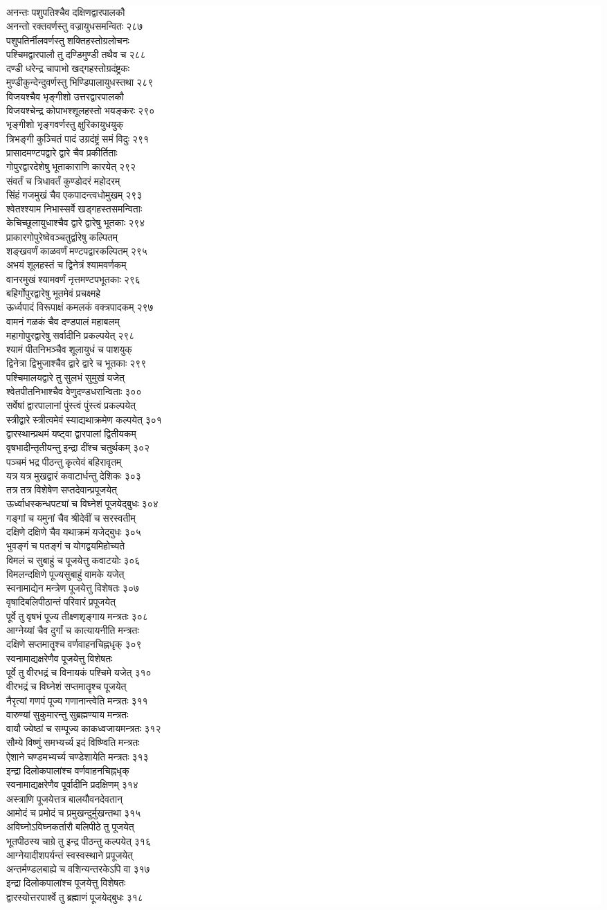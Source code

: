 अनन्तः पशुपतिश्चैव दक्षिणद्वारपालकौ  
अनन्तो रक्तवर्णस्तु वज्रायुधसमन्वितः २८७  
पशुपतिर्नीलवर्णस्तु शक्तिहस्तोग्रलोचनः  
पश्चिमद्वारपालौ तु दण्डिमुण्डी तथैव च २८८  
दण्डी धरेन्द्र चापाभो खद्गहस्तोग्रदंष्ट्रकः  
मुण्डीकुन्देन्दुवर्णस्तु भिण्डिपालायुधस्तथा २८९  
विजयश्चैव भृङ्गीशो उत्तरद्वारपालकौ  
विजयश्चेन्द्र कोपाभश्शूलहस्तो भयङ्करः २९०  
भृङ्गीशो भृङ्गवर्णस्तु क्षुरिकायुधयुक्  
त्रिभङ्गी कुञ्चितं पादं उग्रदंष्ट्रं समं विदुः २९१  
प्रासादमण्टपद्वारे द्वारे चैव प्रकीर्तिताः  
गोपुरद्वारदेशेषु भूताकाराणि कारयेत् २९२  
संवर्तं च त्रिधावर्तं कुण्डोदरं महोदरम्  
सिंहं गजमुखं चैव एकपादन्त्वधोमुखम् २९३  
श्वेतश्श्याम निभास्सर्वे खड्गहस्तसमन्विताः  
केचिच्छूलायुधाश्चैव द्वारे द्वारेषु भूतकाः २९४  
प्राकारगोपुरेष्वेवञ्चतुर्द्वारेषु कल्पितम्  
शङ्खवर्णं काळवर्णं मण्टपद्वारकल्पितम् २९५  
अभयं शूलहस्तं च द्विनेत्रं श्यामवर्णकम्  
वानरमुखं श्यामवर्णं नृत्तमण्टपभूतकाः २९६  
बहिर्गोपुरद्वारेषु भूतमेवं प्रचक्ष्महे  
ऊर्ध्वपादं विरूपाक्षं कमलकं वक्त्रपादकम् २९७  
वामनं गळकं चैव दण्डपालं महाबलम्  
महागोपुरद्वारेषु सर्वादीनि प्रकल्पयेत् २९८  
श्यामं पीतनिभञ्चैव शूलायुधं च पाशयुक्  
द्विनेत्रा द्विभुजाश्चैव द्वारे द्वारे च भूतकाः २९९  
पश्चिमालयद्वारे तु सुलभं सुमुखं यजेत्  
श्वेतपीतनिभाश्चैव वेणुदण्डधरान्विताः ३००  
सर्वेषां द्वारपालानां पुंस्त्वं पुंस्त्वं प्रकल्पयेत्  
स्त्रीद्वारे स्त्रीत्वमेवं स्याद्यथाक्रमेण कल्पयेत् ३०१  
द्वारस्थान्प्रथमं यष्ट्वा द्वारपालां द्वितीयकम्  
वृषभादीन्तृतीयन्तु इन्द्रा दींश्च चतुर्थकम् ३०२  
पञ्चमं भद्र पीठन्तु कृत्वेवं बहिरावृतम्  
यत्र यत्र मुखद्वारं कवाटार्धन्तु देशिकः ३०३  
तत्र तत्र विशेषेण सप्तदेवान्प्रपूजयेत्  
ऊर्ध्वाधस्कन्धपट्यां च विघ्नेशं पूजयेद्बुधः ३०४  
गङ्गां च यमुनां चैव श्रीदेवीं च सरस्वतीम्  
दक्षिणे दक्षिणे चैव यथाक्रमं यजेद्बुधः ३०५  
भुवङ्गं च पतङ्गं च योगद्वयमिहोच्यते  
विमलं च सुबाहुं च पूजयेत्तु कवाटयोः ३०६  
विमलन्दक्षिणे पूज्यसुबाहुं वामके यजेत्  
स्वनामाद्येन मन्त्रेण पूजयेत्तु विशेषतः ३०७  
वृषादिबलिपीठान्तं परिवारं प्रपूजयेत्  
पूर्वे तु वृषभं पूज्य तीक्ष्णशृङ्गाय मन्त्रतः ३०८  
आग्नेय्यां चैव दुर्गां च कात्यायनीति मन्त्रतः  
दक्षिणे सप्तमातॄश्च वर्णवाहनचिह्नधृक् ३०९  
स्वनामाद्यक्षरेणैव पूजयेत्तु विशेषतः  
पूर्वे तु वीरभद्रं च विनायकं पश्चिमे यजेत् ३१०  
वीरभद्रं च विघ्नेशं सप्तमातॄश्च पूजयेत्  
नैरृत्यां गणपं पूज्य गणानान्त्वेति मन्त्रतः ३११  
वारुण्यां सुकुमारन्तु सुब्रह्मण्याय मन्त्रतः  
वायौ ज्येष्ठां च सम्पूज्य काकध्वजायमन्त्रतः ३१२  
सौम्ये विष्णुं समभ्यर्च्य इदं विष्ण्विति मन्त्रतः  
ऐशाने चण्डमभ्यर्च्य चण्डेशायेति मन्त्रतः ३१३  
इन्द्रा दिलोकपालांश्च वर्णवाहनचिह्नधृक्  
स्वनामाद्यक्षरेणैव पूर्वादीनि प्रदक्षिणम् ३१४  
अस्त्राणि पूजयेत्तत्र बालयौवनदेवतान्  
आमोदं च प्रमोदं च प्रमुखन्दुर्मुखन्तथा ३१५  
अविघ्नोऽविघ्नकर्तारौ बलिपीठे तु पूजयेत्  
भूतपीठस्य चाग्रे तु इन्द्र पीठन्तु कल्पयेत् ३१६  
आग्नेयादीशपर्यन्तं स्वस्वस्थाने प्रपूजयेत्  
अन्तर्मण्डलबाह्ये च वशिन्यन्तरकेऽपि वा ३१७  
इन्द्रा दिलोकपालांश्च पूजयेत्तु विशेषतः  
द्वारस्योत्तरपार्श्वे तु ब्रह्माणं पूजयेद्बुधः ३१८  